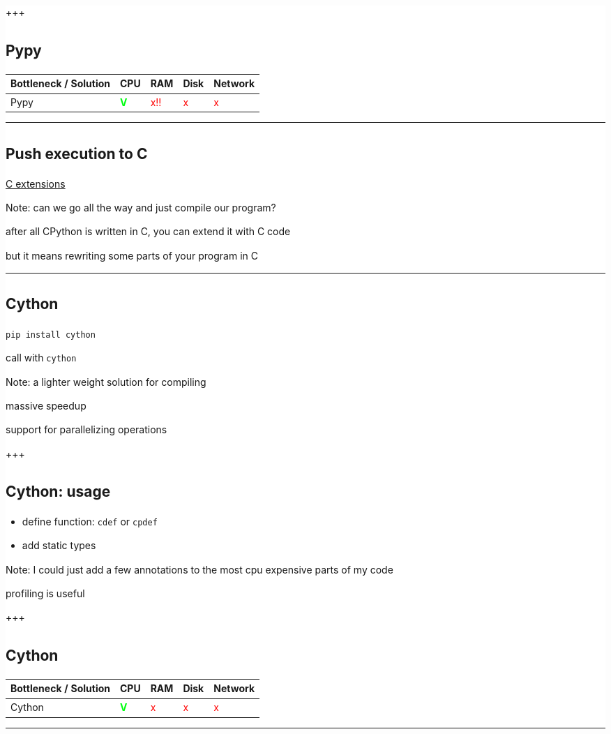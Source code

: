 +++

Pypy
----

| Bottleneck / Solution | CPU | RAM | Disk | Network |
| --------------------- | --- | --- | ---- | ------- |
| Pypy                  |__<span style="color:#00ff11" >V</span>__| <span style="color:#ff0000" >x!!</span> |  <span style="color:#ff0000" >x</span>  | <span style="color:#ff0000" >x</span>   |

---

Push execution to C
-------------------

[C extensions](https://docs.python.org/3/extending/extending.html)

Note:
can we go all the way and just compile our program?

after all CPython is written in C, you can extend it with C code

but it means rewriting some parts of your program in C

---

Cython
------

`pip install cython`

call with `cython`

Note:
a lighter weight solution for compiling

massive speedup

support for parallelizing operations

+++

Cython: usage
-------------

- define function: `cdef` or `cpdef`

- add static types


Note:
I could just add a few annotations to the most cpu expensive parts of my code

profiling is useful

+++

Cython
------

| Bottleneck / Solution | CPU | RAM | Disk | Network |
| --------------------- | --- | --- | ---- | ------- |
| Cython                |__<span style="color:#00ff11" >V</span>__|  <span style="color:#ff0000" >x</span> |  <span style="color:#ff0000" >x</span> | <span style="color:#ff0000" >x</span>  |

---
